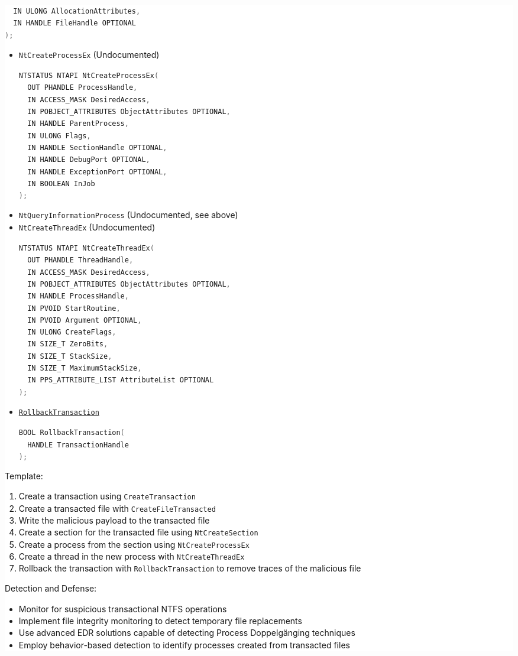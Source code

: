   ```c
    IN ULONG AllocationAttributes,
    IN HANDLE FileHandle OPTIONAL
  );
  ```
- `NtCreateProcessEx` (Undocumented)
  ```c
  NTSTATUS NTAPI NtCreateProcessEx(
    OUT PHANDLE ProcessHandle,
    IN ACCESS_MASK DesiredAccess,
    IN POBJECT_ATTRIBUTES ObjectAttributes OPTIONAL,
    IN HANDLE ParentProcess,
    IN ULONG Flags,
    IN HANDLE SectionHandle OPTIONAL,
    IN HANDLE DebugPort OPTIONAL,
    IN HANDLE ExceptionPort OPTIONAL,
    IN BOOLEAN InJob
  );
  ```
- `NtQueryInformationProcess` (Undocumented, see above)
- `NtCreateThreadEx` (Undocumented)
  ```c
  NTSTATUS NTAPI NtCreateThreadEx(
    OUT PHANDLE ThreadHandle,
    IN ACCESS_MASK DesiredAccess,
    IN POBJECT_ATTRIBUTES ObjectAttributes OPTIONAL,
    IN HANDLE ProcessHandle,
    IN PVOID StartRoutine,
    IN PVOID Argument OPTIONAL,
    IN ULONG CreateFlags,
    IN SIZE_T ZeroBits,
    IN SIZE_T StackSize,
    IN SIZE_T MaximumStackSize,
    IN PPS_ATTRIBUTE_LIST AttributeList OPTIONAL
  );
  ```
- [`RollbackTransaction`](https://docs.microsoft.com/en-us/windows/win32/api/ktmw32/nf-ktmw32-rollbacktransaction)
  ```c
  BOOL RollbackTransaction(
    HANDLE TransactionHandle
  );
  ```

Template:
1. Create a transaction using `CreateTransaction`
2. Create a transacted file with `CreateFileTransacted`
3. Write the malicious payload to the transacted file
4. Create a section for the transacted file using `NtCreateSection`
5. Create a process from the section using `NtCreateProcessEx`
6. Create a thread in the new process with `NtCreateThreadEx`
7. Rollback the transaction with `RollbackTransaction` to remove traces of the malicious file

Detection and Defense:
- Monitor for suspicious transactional NTFS operations
- Implement file integrity monitoring to detect temporary file replacements
- Use advanced EDR solutions capable of detecting Process Doppelgänging techniques
- Employ behavior-based detection to identify processes created from transacted files
